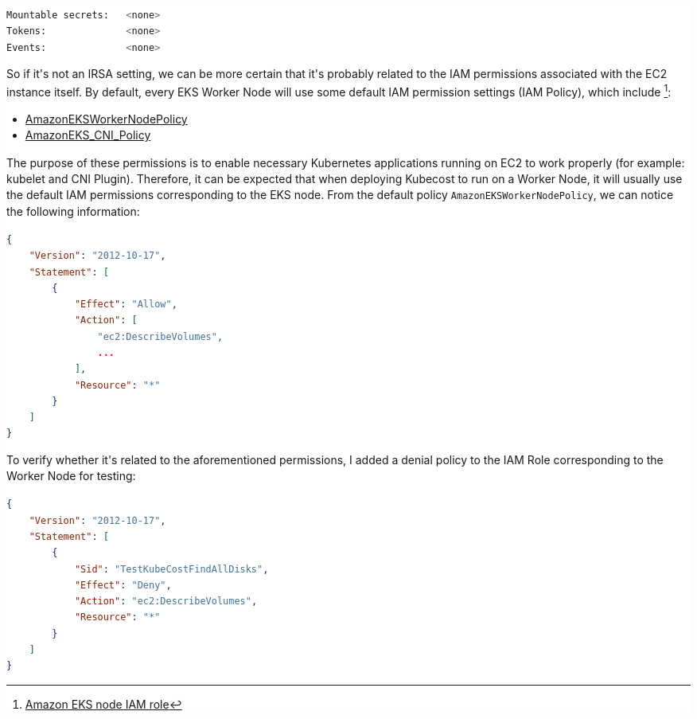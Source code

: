 ```bash
Mountable secrets:   <none>
Tokens:              <none>
Events:              <none>

```

So if it's not an IRSA setting, we can be more certain that it's probably related to the IAM permissions associated with the EC2 instance itself. By default, every EKS Worker Node will use some default IAM permission settings (IAM Policy), which include [^eks-worker-node-iam-role]:

- [AmazonEKSWorkerNodePolicy](https://docs.aws.amazon.com/aws-managed-policy/latest/reference/AmazonEKSWorkerNodePolicy.html)
- [AmazonEKS_CNI_Policy](https://docs.aws.amazon.com/aws-managed-policy/latest/reference/AmazonEKS_CNI_Policy.html)

The purpose of these permissions is to enable necessary Kubernetes applications running on EC2 to work properly (for example: kubelet and CNI Plugin). Therefore, it can be expected that when deploying Kubecost to run on a Worker Node, it will usually use the default IAM permissions corresponding to the EKS node. From the default policy `AmazonEKSWorkerNodePolicy`, we can notice the following information:

```json
{
    "Version": "2012-10-17",
    "Statement": [
        {
            "Effect": "Allow",
            "Action": [
                "ec2:DescribeVolumes",
                ...
            ],
            "Resource": "*"
        }
    ]
}

```

To verify whether it's related to the aforementioned permissions, I added a denial policy to the IAM Role corresponding to the Worker Node for testing:

```json
{
    "Version": "2012-10-17",
    "Statement": [
        {
            "Sid": "TestKubeCostFindAllDisks",
            "Effect": "Deny",
            "Action": "ec2:DescribeVolumes",
            "Resource": "*"
        }
    ]
}

```


[^eks-kubecost]: [Amazon EKS Cost monitoring](https://docs.aws.amazon.com/eks/latest/userguide/cost-monitoring.html)
[^kubecost-getorphanedresource]: [opencost v2.2 GetOrphanedResources()](https://github.com/opencost/opencost/blob/088f891d8ed6c48d688c31028542ea7ac34331ed/pkg/cloud/aws/provider.go#L1836C1-L1858C1)
[^kubecost-getdisk]: [opencost v2.2 Get Disks](https://github.com/opencost/opencost/blob/088f891d8ed6c48d688c31028542ea7ac34331ed/pkg/cloud/aws/provider.go#L1702-L1834)
[^aws-api-ec2-describe-volumes]: [AWS API - EC2 DescribeVolumes](https://docs.aws.amazon.com/AWSEC2/latest/APIReference/API_DescribeVolumes.html)
[^kubecost-cost-analyzer-cluster-role-template]: [kubecost v2.2 cost-analyzer-cluster-role-template.yaml](https://github.com/kubecost/cost-analyzer-helm-chart/blob/b6d32237dbb80b10dd851dbcc07441171b27a701/cost-analyzer/templates/cost-analyzer-cluster-role-template.yaml)
[^eks-worker-node-iam-role]: [Amazon EKS node IAM role](https://docs.aws.amazon.com/eks/latest/userguide/create-node-role.html)